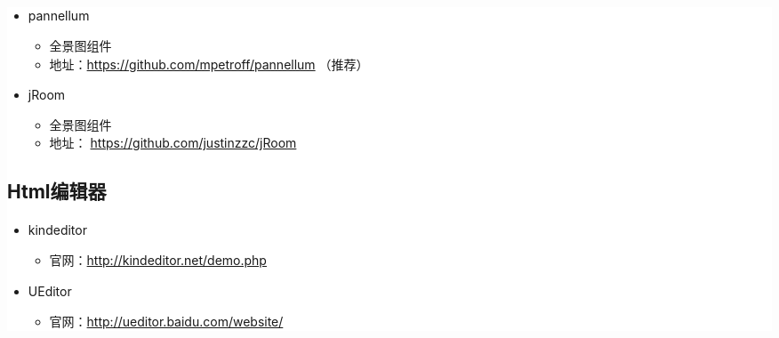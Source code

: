 - pannellum
    - 全景图组件
    - 地址：https://github.com/mpetroff/pannellum （推荐）
    
- jRoom
    - 全景图组件
    - 地址： https://github.com/justinzzc/jRoom


## Html编辑器

- kindeditor
    - 官网：http://kindeditor.net/demo.php


- UEditor
    - 官网：http://ueditor.baidu.com/website/
